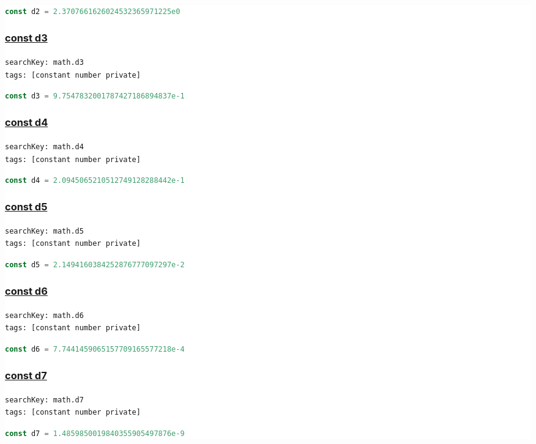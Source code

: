 ```Go
const d2 = 2.3707661626024532365971225e0
```

### <a id="d3" href="#d3">const d3</a>

```
searchKey: math.d3
tags: [constant number private]
```

```Go
const d3 = 9.7547832001787427186894837e-1
```

### <a id="d4" href="#d4">const d4</a>

```
searchKey: math.d4
tags: [constant number private]
```

```Go
const d4 = 2.0945065210512749128288442e-1
```

### <a id="d5" href="#d5">const d5</a>

```
searchKey: math.d5
tags: [constant number private]
```

```Go
const d5 = 2.1494160384252876777097297e-2
```

### <a id="d6" href="#d6">const d6</a>

```
searchKey: math.d6
tags: [constant number private]
```

```Go
const d6 = 7.7441459065157709165577218e-4
```

### <a id="d7" href="#d7">const d7</a>

```
searchKey: math.d7
tags: [constant number private]
```

```Go
const d7 = 1.4859850019840355905497876e-9
```
